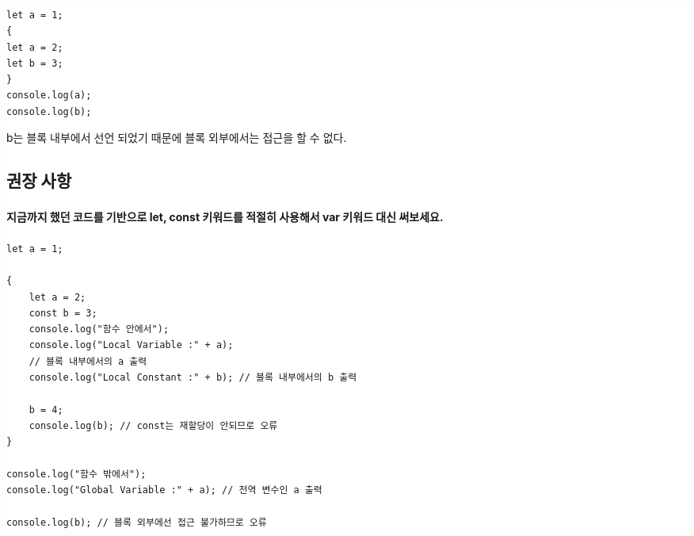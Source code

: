 ```
let a = 1;
{
let a = 2;
let b = 3;
}
console.log(a);
console.log(b);
```
b는 블록 내부에서 선언 되었기 때문에 블록 외부에서는 접근을 할 수 없다.
## 권장 사항
#### 지금까지 했던 코드를 기반으로 let, const 키워드를 적절히 사용해서 var 키워드 대신 써보세요.
```
let a = 1;

{
    let a = 2;
    const b = 3; 
    console.log("함수 안에서");
    console.log("Local Variable :" + a);
    // 블록 내부에서의 a 출력
    console.log("Local Constant :" + b); // 블록 내부에서의 b 출력

    b = 4;
    console.log(b); // const는 재할당이 안되므로 오류
}

console.log("함수 밖에서");
console.log("Global Variable :" + a); // 전역 변수인 a 출력

console.log(b); // 블록 외부에선 접근 불가하므로 오류
```
